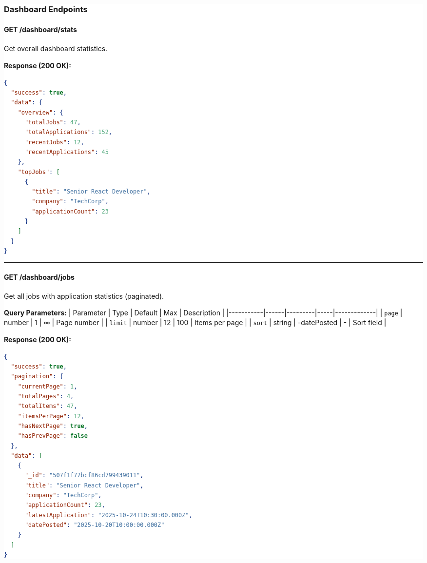 
### Dashboard Endpoints

#### GET /dashboard/stats
Get overall dashboard statistics.

**Response (200 OK):**
```json
{
  "success": true,
  "data": {
    "overview": {
      "totalJobs": 47,
      "totalApplications": 152,
      "recentJobs": 12,
      "recentApplications": 45
    },
    "topJobs": [
      {
        "title": "Senior React Developer",
        "company": "TechCorp",
        "applicationCount": 23
      }
    ]
  }
}
```

---

#### GET /dashboard/jobs
Get all jobs with application statistics (paginated).

**Query Parameters:**
| Parameter | Type | Default | Max | Description |
|-----------|------|---------|-----|-------------|
| `page` | number | 1 | ∞ | Page number |
| `limit` | number | 12 | 100 | Items per page |
| `sort` | string | -datePosted | - | Sort field |

**Response (200 OK):**
```json
{
  "success": true,
  "pagination": {
    "currentPage": 1,
    "totalPages": 4,
    "totalItems": 47,
    "itemsPerPage": 12,
    "hasNextPage": true,
    "hasPrevPage": false
  },
  "data": [
    {
      "_id": "507f1f77bcf86cd799439011",
      "title": "Senior React Developer",
      "company": "TechCorp",
      "applicationCount": 23,
      "latestApplication": "2025-10-24T10:30:00.000Z",
      "datePosted": "2025-10-20T10:00:00.000Z"
    }
  ]
}
```